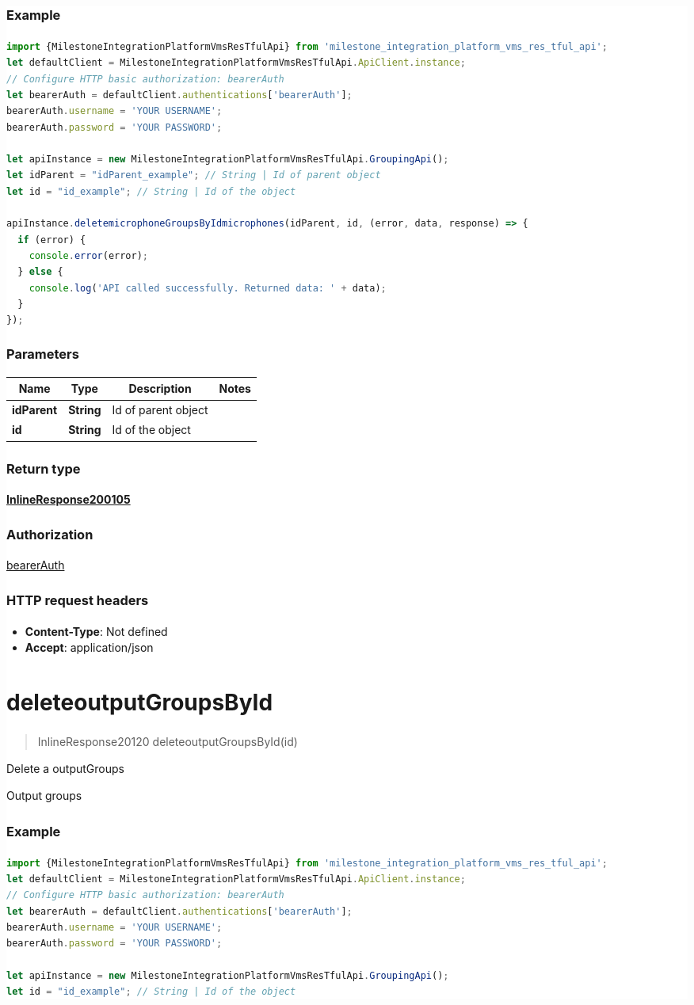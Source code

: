 ### Example
```javascript
import {MilestoneIntegrationPlatformVmsResTfulApi} from 'milestone_integration_platform_vms_res_tful_api';
let defaultClient = MilestoneIntegrationPlatformVmsResTfulApi.ApiClient.instance;
// Configure HTTP basic authorization: bearerAuth
let bearerAuth = defaultClient.authentications['bearerAuth'];
bearerAuth.username = 'YOUR USERNAME';
bearerAuth.password = 'YOUR PASSWORD';

let apiInstance = new MilestoneIntegrationPlatformVmsResTfulApi.GroupingApi();
let idParent = "idParent_example"; // String | Id of parent object
let id = "id_example"; // String | Id of the object

apiInstance.deletemicrophoneGroupsByIdmicrophones(idParent, id, (error, data, response) => {
  if (error) {
    console.error(error);
  } else {
    console.log('API called successfully. Returned data: ' + data);
  }
});
```

### Parameters

Name | Type | Description  | Notes
------------- | ------------- | ------------- | -------------
 **idParent** | **String**| Id of parent object | 
 **id** | **String**| Id of the object | 

### Return type

[**InlineResponse200105**](InlineResponse200105.md)

### Authorization

[bearerAuth](../README.md#bearerAuth)

### HTTP request headers

 - **Content-Type**: Not defined
 - **Accept**: application/json

<a name="deleteoutputGroupsById"></a>
# **deleteoutputGroupsById**
> InlineResponse20120 deleteoutputGroupsById(id)

Delete a outputGroups

Output groups

### Example
```javascript
import {MilestoneIntegrationPlatformVmsResTfulApi} from 'milestone_integration_platform_vms_res_tful_api';
let defaultClient = MilestoneIntegrationPlatformVmsResTfulApi.ApiClient.instance;
// Configure HTTP basic authorization: bearerAuth
let bearerAuth = defaultClient.authentications['bearerAuth'];
bearerAuth.username = 'YOUR USERNAME';
bearerAuth.password = 'YOUR PASSWORD';

let apiInstance = new MilestoneIntegrationPlatformVmsResTfulApi.GroupingApi();
let id = "id_example"; // String | Id of the object

```